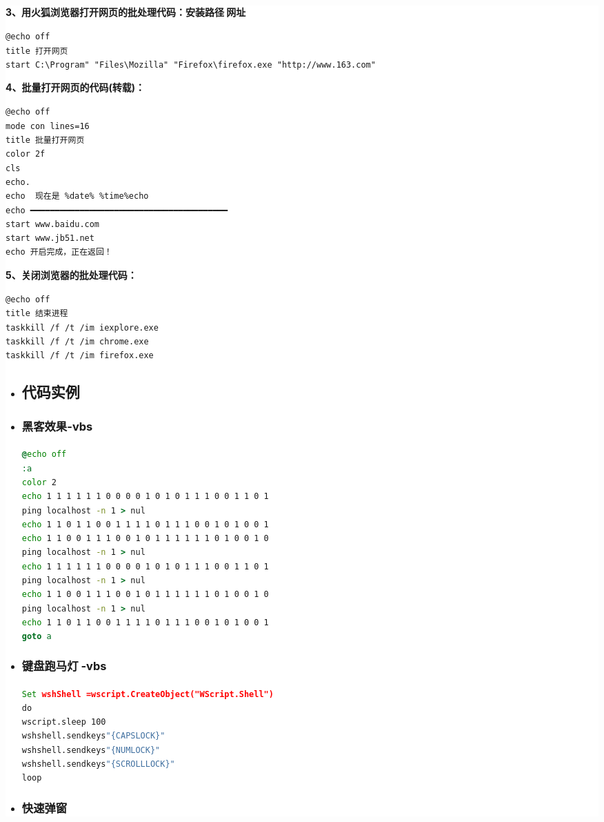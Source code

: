   **3、用火狐浏览器打开网页的批处理代码：安装路径 网址**
  
  ```shell
  @echo off 
  title 打开网页 
  start C:\Program" "Files\Mozilla" "Firefox\firefox.exe "http://www.163.com" 
  ```
  
  **4、批量打开网页的代码(转载)：**
  
  ```shell
  @echo off 
  mode con lines=16 
  title 批量打开网页 
  color 2f 
  cls 
  echo. 
  echo  现在是 %date% %time%echo 
  echo ━━━━━━━━━━━━━━━━━━━━━━━━━━━━━━━━━━━━━━━━ 
  start www.baidu.com 
  start www.jb51.net 
  echo 开启完成，正在返回！ 
  ```
  
  **5、关闭浏览器的批处理代码：**
  
  ```shell
  @echo off 
  title 结束进程 
  taskkill /f /t /im iexplore.exe 
  taskkill /f /t /im chrome.exe 
  taskkill /f /t /im firefox.exe 
  ```
- ## 代码实例
- ### 黑客效果-vbs
  
  ```bat
  @echo off
  :a
  color 2
  echo 1 1 1 1 1 1 0 0 0 0 1 0 1 0 1 1 1 0 0 1 1 0 1
  ping localhost -n 1 > nul
  echo 1 1 0 1 1 0 0 1 1 1 1 0 1 1 1 0 0 1 0 1 0 0 1
  echo 1 1 0 0 1 1 1 0 0 1 0 1 1 1 1 1 1 0 1 0 0 1 0
  ping localhost -n 1 > nul
  echo 1 1 1 1 1 1 0 0 0 0 1 0 1 0 1 1 1 0 0 1 1 0 1
  ping localhost -n 1 > nul
  echo 1 1 0 0 1 1 1 0 0 1 0 1 1 1 1 1 1 0 1 0 0 1 0
  ping localhost -n 1 > nul
  echo 1 1 0 1 1 0 0 1 1 1 1 0 1 1 1 0 0 1 0 1 0 0 1
  goto a
  ```
- ### 键盘跑马灯 -vbs
  
  ```bat
  Set wshShell =wscript.CreateObject("WScript.Shell")
  do
  wscript.sleep 100
  wshshell.sendkeys"{CAPSLOCK}"
  wshshell.sendkeys"{NUMLOCK}"
  wshshell.sendkeys"{SCROLLLOCK}"
  loop
  ```
- ### 快速弹窗
  